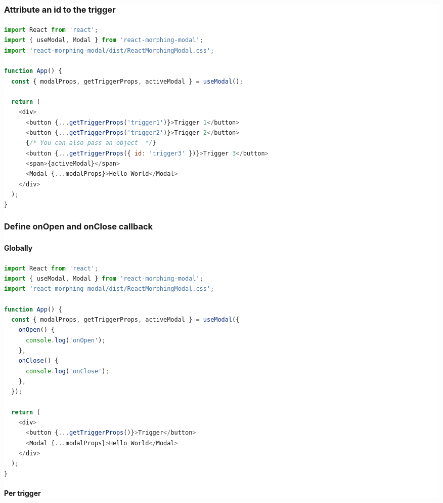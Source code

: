 
### Attribute an id to the trigger

```javascript
import React from 'react';
import { useModal, Modal } from 'react-morphing-modal';
import 'react-morphing-modal/dist/ReactMorphingModal.css';

function App() {
  const { modalProps, getTriggerProps, activeModal } = useModal();

  return (
    <div>
      <button {...getTriggerProps('trigger1')}>Trigger 1</button>
      <button {...getTriggerProps('trigger2')}>Trigger 2</button>
      {/* You can also pass an object  */}
      <button {...getTriggerProps({ id: 'trigger3' })}>Trigger 3</button>
      <span>{activeModal}</span>
      <Modal {...modalProps}>Hello World</Modal>
    </div>
  );
}
```

### Define onOpen and onClose callback

#### Globally

```javascript
import React from 'react';
import { useModal, Modal } from 'react-morphing-modal';
import 'react-morphing-modal/dist/ReactMorphingModal.css';

function App() {
  const { modalProps, getTriggerProps, activeModal } = useModal({
    onOpen() {
      console.log('onOpen');
    },
    onClose() {
      console.log('onClose');
    },
  });

  return (
    <div>
      <button {...getTriggerProps()}>Trigger</button>
      <Modal {...modalProps}>Hello World</Modal>
    </div>
  );
}
```

#### Per trigger
